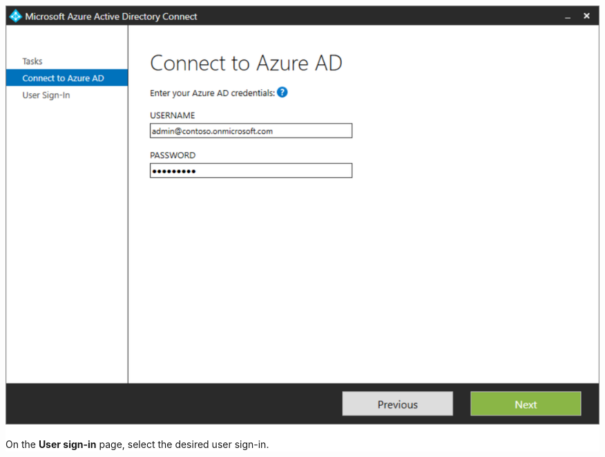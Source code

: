 ![Connect to Azure AD](./media/active-directory-aadconnect-user-signin/changeusersignin2.png)

On the **User sign-in** page, select the desired user sign-in.
